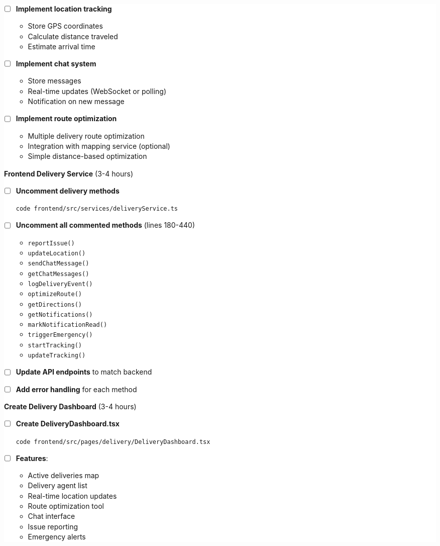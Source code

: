 - [ ] **Implement location tracking**

  - Store GPS coordinates
  - Calculate distance traveled
  - Estimate arrival time

- [ ] **Implement chat system**

  - Store messages
  - Real-time updates (WebSocket or polling)
  - Notification on new message

- [ ] **Implement route optimization**
  - Multiple delivery route optimization
  - Integration with mapping service (optional)
  - Simple distance-based optimization

**Frontend Delivery Service** (3-4 hours)

- [ ] **Uncomment delivery methods**

  ```bash
  code frontend/src/services/deliveryService.ts
  ```

- [ ] **Uncomment all commented methods** (lines 180-440)

  - `reportIssue()`
  - `updateLocation()`
  - `sendChatMessage()`
  - `getChatMessages()`
  - `logDeliveryEvent()`
  - `optimizeRoute()`
  - `getDirections()`
  - `getNotifications()`
  - `markNotificationRead()`
  - `triggerEmergency()`
  - `startTracking()`
  - `updateTracking()`

- [ ] **Update API endpoints** to match backend

- [ ] **Add error handling** for each method

**Create Delivery Dashboard** (3-4 hours)

- [ ] **Create DeliveryDashboard.tsx**

  ```bash
  code frontend/src/pages/delivery/DeliveryDashboard.tsx
  ```

- [ ] **Features**:

  - Active deliveries map
  - Delivery agent list
  - Real-time location updates
  - Route optimization tool
  - Chat interface
  - Issue reporting
  - Emergency alerts
